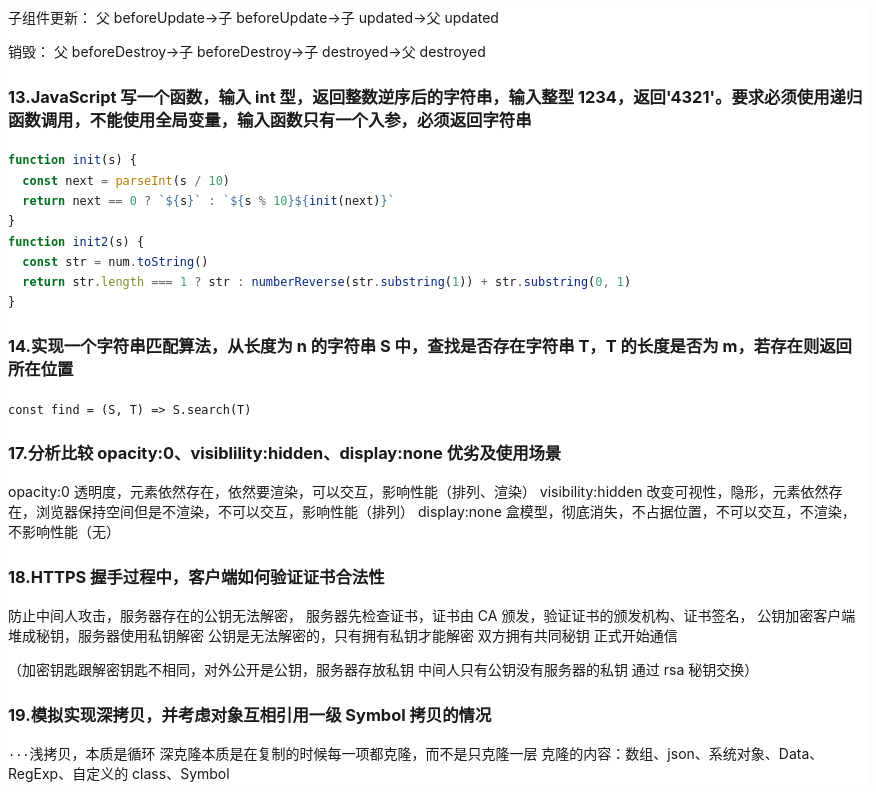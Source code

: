 子组件更新：
父 beforeUpdate->子 beforeUpdate->子 updated->父 updated

销毁：
父 beforeDestroy->子 beforeDestroy->子 destroyed->父 destroyed

### 13.JavaScript 写一个函数，输入 int 型，返回整数逆序后的字符串，输入整型 1234，返回'4321'。要求必须使用递归函数调用，不能使用全局变量，输入函数只有一个入参，必须返回字符串

```js
function init(s) {
  const next = parseInt(s / 10)
  return next == 0 ? `${s}` : `${s % 10}${init(next)}`
}
function init2(s) {
  const str = num.toString()
  return str.length === 1 ? str : numberReverse(str.substring(1)) + str.substring(0, 1)
}
```

### 14.实现一个字符串匹配算法，从长度为 n 的字符串 S 中，查找是否存在字符串 T，T 的长度是否为 m，若存在则返回所在位置

`const find = (S, T) => S.search(T)`

### 17.分析比较 opacity:0、visiblility:hidden、display:none 优劣及使用场景

opacity:0
透明度，元素依然存在，依然要渲染，可以交互，影响性能（排列、渲染）
visibility:hidden
改变可视性，隐形，元素依然存在，浏览器保持空间但是不渲染，不可以交互，影响性能（排列）
display:none
盒模型，彻底消失，不占据位置，不可以交互，不渲染，不影响性能（无）

### 18.HTTPS 握手过程中，客户端如何验证证书合法性

防止中间人攻击，服务器存在的公钥无法解密，
服务器先检查证书，证书由 CA 颁发，验证证书的颁发机构、证书签名，
公钥加密客户端堆成秘钥，服务器使用私钥解密
公钥是无法解密的，只有拥有私钥才能解密
双方拥有共同秘钥
正式开始通信

（加密钥匙跟解密钥匙不相同，对外公开是公钥，服务器存放私钥
中间人只有公钥没有服务器的私钥
通过 rsa 秘钥交换）

### 19.模拟实现深拷贝，并考虑对象互相引用一级 Symbol 拷贝的情况

`···`浅拷贝，本质是循环
深克隆本质是在复制的时候每一项都克隆，而不是只克隆一层
克隆的内容：数组、json、系统对象、Data、RegExp、自定义的 class、Symbol
